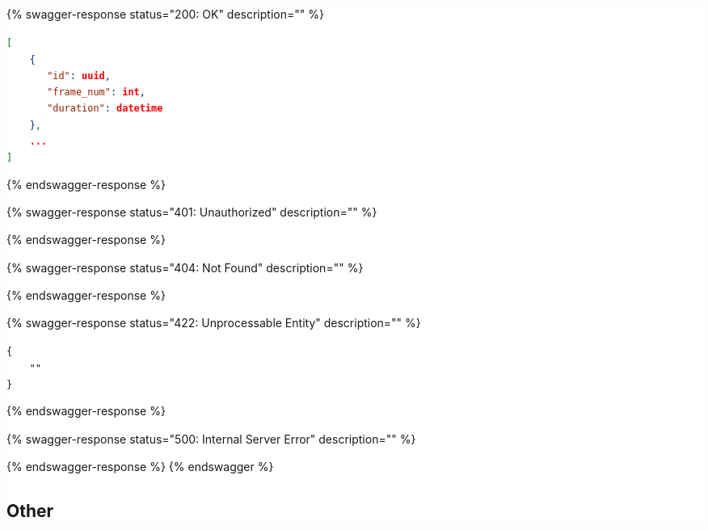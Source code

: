 {% swagger-response status="200: OK" description="" %}
```json
[
    {
       "id": uuid,
       "frame_num": int,
       "duration": datetime
    },
    ...
]

```
{% endswagger-response %}

{% swagger-response status="401: Unauthorized" description="" %}

{% endswagger-response %}

{% swagger-response status="404: Not Found" description="" %}

{% endswagger-response %}

{% swagger-response status="422: Unprocessable Entity" description="" %}
```
{
    ""
}
```
{% endswagger-response %}

{% swagger-response status="500: Internal Server Error" description="" %}

{% endswagger-response %}
{% endswagger %}

## Other
